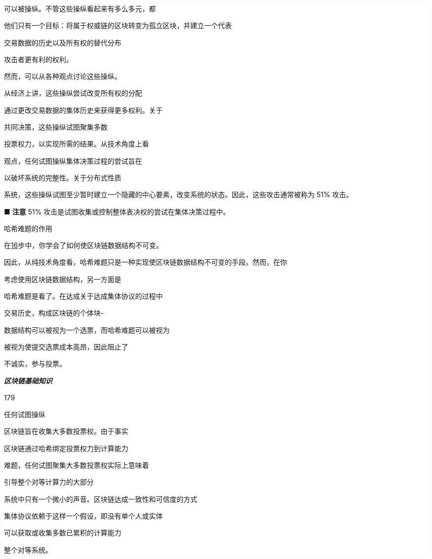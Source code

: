 可以被操纵。不管这些操纵看起来有多么多元，都

他们只有一个目标：将属于权威链的区块转变为孤立区块，并建立一个代表

交易数据的历史以及所有权的替代分布

攻击者更有利的权利。

然而，可以从各种观点讨论这些操纵。

从经济上讲，这些操纵尝试改变所有权的分配

通过更改交易数据的集体历史来获得更多权利。关于

共同决策，这些操纵试图聚集多数

投票权力，以实现所需的结果。从技术角度上看

观点，任何试图操纵集体决策过程的尝试旨在

以破坏系统的完整性。关于分布式性质

系统，这些操纵试图至少暂时建立一个隐藏的中心要素，改变系统的状态。因此，这些攻击通常被称为 51% 攻击。

■ **注意** 51% 攻击是试图收集或控制整体表决权的尝试在集体决策过程中。

哈希难题的作用

在[16](http://dx.doi.org/10.1007/978-1-4842-2604-9_16)步中，你学会了如何使区块链数据结构不可变。

因此，从纯技术角度看，哈希难题只是一种实现使区块链数据结构不可变的手段。然而，在你

考虑使用区块链数据结构，另一方面是

哈希难题是看了。在达成关于达成集体协议的过程中

交易历史，构成区块链的个体块-

数据结构可以被视为一个选票，而哈希难题可以被视为

被视为使提交选票成本高昂，因此阻止了

不诚实，参与投票。

***区块链基础知识***

179

任何试图操纵

区块链旨在收集大多数投票权。由于事实

区块链通过哈希绑定投票权力到计算能力

难题，任何试图聚集大多数投票权实际上意味着

引导整个对等计算力的大部分

系统中只有一个微小的声音。区块链达成一致性和可信度的方式

集体协议依赖于这样一个假设，即没有单个人或实体

可以获取或收集多数已累积的计算能力

整个对等系统。
